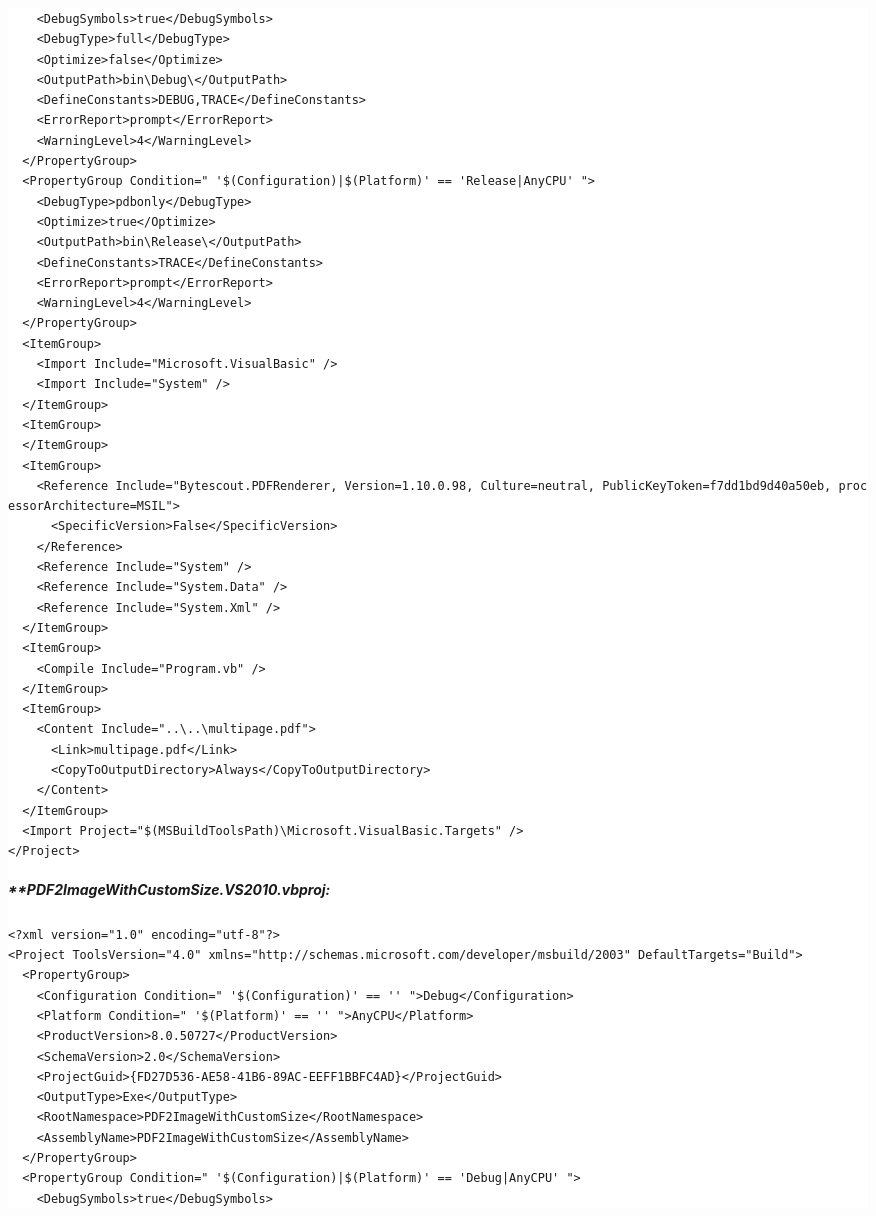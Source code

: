 ```
    <DebugSymbols>true</DebugSymbols>
    <DebugType>full</DebugType>
    <Optimize>false</Optimize>
    <OutputPath>bin\Debug\</OutputPath>
    <DefineConstants>DEBUG,TRACE</DefineConstants>
    <ErrorReport>prompt</ErrorReport>
    <WarningLevel>4</WarningLevel>
  </PropertyGroup>
  <PropertyGroup Condition=" '$(Configuration)|$(Platform)' == 'Release|AnyCPU' ">
    <DebugType>pdbonly</DebugType>
    <Optimize>true</Optimize>
    <OutputPath>bin\Release\</OutputPath>
    <DefineConstants>TRACE</DefineConstants>
    <ErrorReport>prompt</ErrorReport>
    <WarningLevel>4</WarningLevel>
  </PropertyGroup>
  <ItemGroup>
    <Import Include="Microsoft.VisualBasic" />
    <Import Include="System" />
  </ItemGroup>
  <ItemGroup>
  </ItemGroup>
  <ItemGroup>
    <Reference Include="Bytescout.PDFRenderer, Version=1.10.0.98, Culture=neutral, PublicKeyToken=f7dd1bd9d40a50eb, processorArchitecture=MSIL">
      <SpecificVersion>False</SpecificVersion>
    </Reference>
    <Reference Include="System" />
    <Reference Include="System.Data" />
    <Reference Include="System.Xml" />
  </ItemGroup>
  <ItemGroup>
    <Compile Include="Program.vb" />
  </ItemGroup>
  <ItemGroup>
    <Content Include="..\..\multipage.pdf">
      <Link>multipage.pdf</Link>
      <CopyToOutputDirectory>Always</CopyToOutputDirectory>
    </Content>
  </ItemGroup>
  <Import Project="$(MSBuildToolsPath)\Microsoft.VisualBasic.Targets" />
</Project>
```

    



##### ****PDF2ImageWithCustomSize.VS2010.vbproj:**
    
```
<?xml version="1.0" encoding="utf-8"?>
<Project ToolsVersion="4.0" xmlns="http://schemas.microsoft.com/developer/msbuild/2003" DefaultTargets="Build">
  <PropertyGroup>
    <Configuration Condition=" '$(Configuration)' == '' ">Debug</Configuration>
    <Platform Condition=" '$(Platform)' == '' ">AnyCPU</Platform>
    <ProductVersion>8.0.50727</ProductVersion>
    <SchemaVersion>2.0</SchemaVersion>
    <ProjectGuid>{FD27D536-AE58-41B6-89AC-EEFF1BBFC4AD}</ProjectGuid>
    <OutputType>Exe</OutputType>
    <RootNamespace>PDF2ImageWithCustomSize</RootNamespace>
    <AssemblyName>PDF2ImageWithCustomSize</AssemblyName>
  </PropertyGroup>
  <PropertyGroup Condition=" '$(Configuration)|$(Platform)' == 'Debug|AnyCPU' ">
    <DebugSymbols>true</DebugSymbols>
```